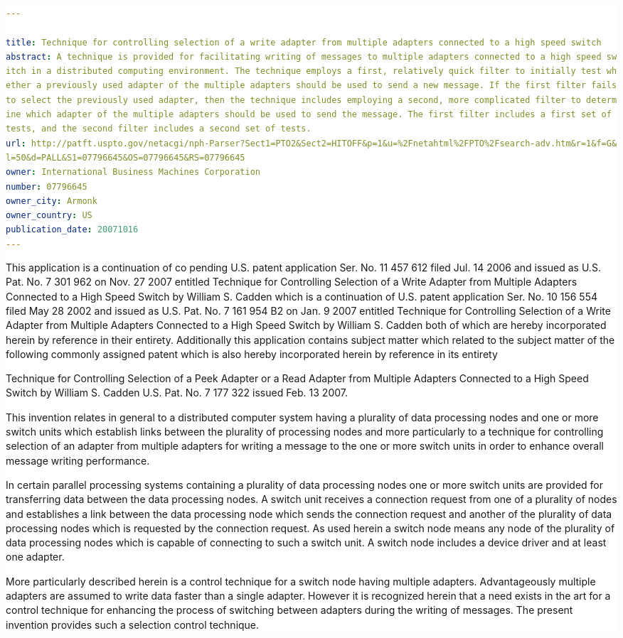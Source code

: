 ```yaml
---

title: Technique for controlling selection of a write adapter from multiple adapters connected to a high speed switch
abstract: A technique is provided for facilitating writing of messages to multiple adapters connected to a high speed switch in a distributed computing environment. The technique employs a first, relatively quick filter to initially test whether a previously used adapter of the multiple adapters should be used to send a new message. If the first filter fails to select the previously used adapter, then the technique includes employing a second, more complicated filter to determine which adapter of the multiple adapters should be used to send the message. The first filter includes a first set of tests, and the second filter includes a second set of tests.
url: http://patft.uspto.gov/netacgi/nph-Parser?Sect1=PTO2&Sect2=HITOFF&p=1&u=%2Fnetahtml%2FPTO%2Fsearch-adv.htm&r=1&f=G&l=50&d=PALL&S1=07796645&OS=07796645&RS=07796645
owner: International Business Machines Corporation
number: 07796645
owner_city: Armonk
owner_country: US
publication_date: 20071016
---
```

This application is a continuation of co pending U.S. patent application Ser. No. 11 457 612 filed Jul. 14 2006 and issued as U.S. Pat. No. 7 301 962 on Nov. 27 2007 entitled Technique for Controlling Selection of a Write Adapter from Multiple Adapters Connected to a High Speed Switch by William S. Cadden which is a continuation of U.S. patent application Ser. No. 10 156 554 filed May 28 2002 and issued as U.S. Pat. No. 7 161 954 B2 on Jan. 9 2007 entitled Technique for Controlling Selection of a Write Adapter from Multiple Adapters Connected to a High Speed Switch by William S. Cadden both of which are hereby incorporated herein by reference in their entirety. Additionally this application contains subject matter which related to the subject matter of the following commonly assigned patent which is also hereby incorporated herein by reference in its entirety 

 Technique for Controlling Selection of a Peek Adapter or a Read Adapter from Multiple Adapters Connected to a High Speed Switch by William S. Cadden U.S. Pat. No. 7 177 322 issued Feb. 13 2007.

This invention relates in general to a distributed computer system having a plurality of data processing nodes and one or more switch units which establish links between the plurality of processing nodes and more particularly to a technique for controlling selection of an adapter from multiple adapters for writing a message to the one or more switch units in order to enhance overall message writing performance.

In certain parallel processing systems containing a plurality of data processing nodes one or more switch units are provided for transferring data between the data processing nodes. A switch unit receives a connection request from one of a plurality of nodes and establishes a link between the data processing node which sends the connection request and another of the plurality of data processing nodes which is requested by the connection request. As used herein a switch node means any node of the plurality of data processing nodes which is capable of connecting to such a switch unit. A switch node includes a device driver and at least one adapter.

More particularly described herein is a control technique for a switch node having multiple adapters. Advantageously multiple adapters are assumed to write data faster than a single adapter. However it is recognized herein that a need exists in the art for a control technique for enhancing the process of switching between adapters during the writing of messages. The present invention provides such a selection control technique.
